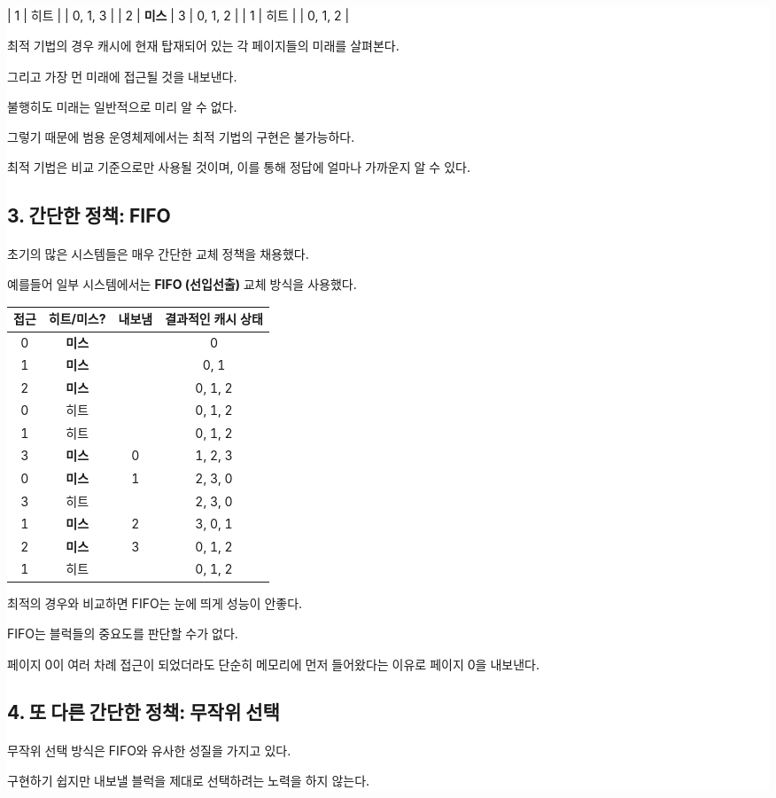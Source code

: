 |  1   |    히트    |        |      0, 1, 3       |
|  2   |  **미스**  |   3    |      0, 1, 2       |
|  1   |    히트    |        |      0, 1, 2       |

최적 기법의 경우 캐시에 현재 탑재되어 있는 각 페이지들의 미래를 살펴본다.

그리고 가장 먼 미래에 접근될 것을 내보낸다.

불행히도 미래는 일반적으로 미리 알 수 없다.

그렇기 때문에 범용 운영체제에서는 최적 기법의 구현은 불가능하다.

최적 기법은 비교 기준으로만 사용될 것이며, 이를 통해 정답에 얼마나 가까운지 알 수 있다.

## 3. 간단한 정책: FIFO

초기의 많은 시스템들은 매우 간단한 교체 정책을 채용했다.

예를들어 일부 시스템에서는 **FIFO (선입선출)** 교체 방식을 사용했다.

| 접근 | 히트/미스? | 내보냄 | 결과적인 캐시 상태 |
| :--: | :--------: | :----: | :----------------: |
|  0   |  **미스**  |        |         0          |
|  1   |  **미스**  |        |        0, 1        |
|  2   |  **미스**  |        |      0, 1, 2       |
|  0   |    히트    |        |      0, 1, 2       |
|  1   |    히트    |        |      0, 1, 2       |
|  3   |  **미스**  |   0    |      1, 2, 3       |
|  0   |  **미스**  |   1    |      2, 3, 0       |
|  3   |    히트    |        |      2, 3, 0       |
|  1   |  **미스**  |   2    |      3, 0, 1       |
|  2   |  **미스**  |   3    |      0, 1, 2       |
|  1   |    히트    |        |      0, 1, 2       |

최적의 경우와 비교하면 FIFO는 눈에 띄게 성능이 안좋다.

FIFO는 블럭들의 중요도를 판단할 수가 없다.

페이지 0이 여러 차례 접근이 되었더라도 단순히 메모리에 먼저 들어왔다는 이유로 페이지 0을 내보낸다.

## 4. 또 다른 간단한 정책: 무작위 선택

무작위 선택 방식은 FIFO와 유사한 성질을 가지고 있다.

구현하기 쉽지만 내보낼 블럭을 제대로 선택하려는 노력을 하지 않는다.

